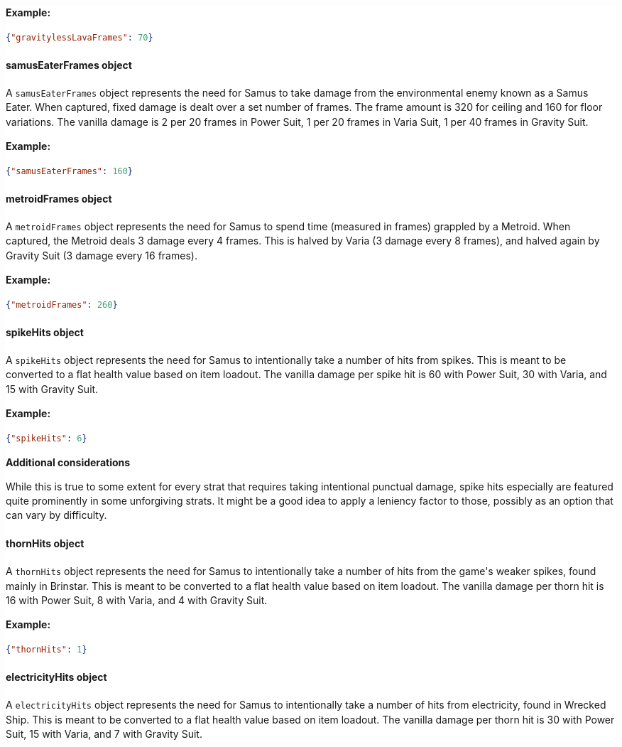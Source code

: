 __Example:__
```json
{"gravitylessLavaFrames": 70}
```

#### samusEaterFrames object
A `samusEaterFrames` object represents the need for Samus to take damage from the environmental enemy known as a Samus Eater.  When captured, fixed damage is dealt over a set number of frames. The frame amount is 320 for ceiling and 160 for floor variations.  The vanilla damage is 2 per 20 frames in Power Suit, 1 per 20 frames in Varia Suit, 1 per 40 frames in Gravity Suit.

__Example:__
```json
{"samusEaterFrames": 160}
```

#### metroidFrames object
A `metroidFrames` object represents the need for Samus to spend time (measured in frames) grappled by a Metroid. When captured, the Metroid deals 3 damage every 4 frames. This is halved by Varia (3 damage every 8 frames), and halved again by Gravity Suit (3 damage every 16 frames).

__Example:__
```json
{"metroidFrames": 260}
```

#### spikeHits object
A `spikeHits` object represents the need for Samus to intentionally take a number of hits from spikes. This is meant to be converted to a flat health value based on item loadout. The vanilla damage per spike hit is 60 with Power Suit, 30 with Varia, and 15 with Gravity Suit.

__Example:__
```json
{"spikeHits": 6}
```

__Additional considerations__

While this is true to some extent for every strat that requires taking intentional punctual damage, spike hits especially are featured quite prominently in some unforgiving strats. It might be a good idea to apply a leniency factor to those, possibly as an option that can vary by difficulty.

#### thornHits object
A `thornHits` object represents the need for Samus to intentionally take a number of hits from the game's weaker spikes, found mainly in Brinstar. This is meant to be converted to a flat health value based on item loadout. The vanilla damage per thorn hit is 16 with Power Suit, 8 with Varia, and 4 with Gravity Suit.

__Example:__
```json
{"thornHits": 1}
```

#### electricityHits object
A `electricityHits` object represents the need for Samus to intentionally take a number of hits from electricity, found in Wrecked Ship. This is meant to be converted to a flat health value based on item loadout. The vanilla damage per thorn hit is 30 with Power Suit, 15 with Varia, and 7 with Gravity Suit.
